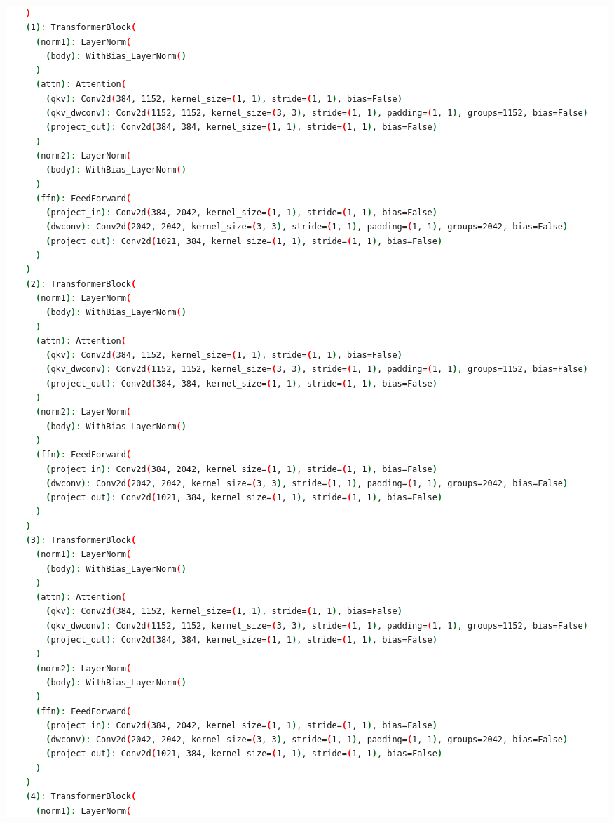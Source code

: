 ```bash
    )
    (1): TransformerBlock(
      (norm1): LayerNorm(
        (body): WithBias_LayerNorm()
      )
      (attn): Attention(
        (qkv): Conv2d(384, 1152, kernel_size=(1, 1), stride=(1, 1), bias=False)
        (qkv_dwconv): Conv2d(1152, 1152, kernel_size=(3, 3), stride=(1, 1), padding=(1, 1), groups=1152, bias=False)
        (project_out): Conv2d(384, 384, kernel_size=(1, 1), stride=(1, 1), bias=False)
      )
      (norm2): LayerNorm(
        (body): WithBias_LayerNorm()
      )
      (ffn): FeedForward(
        (project_in): Conv2d(384, 2042, kernel_size=(1, 1), stride=(1, 1), bias=False)
        (dwconv): Conv2d(2042, 2042, kernel_size=(3, 3), stride=(1, 1), padding=(1, 1), groups=2042, bias=False)
        (project_out): Conv2d(1021, 384, kernel_size=(1, 1), stride=(1, 1), bias=False)
      )
    )
    (2): TransformerBlock(
      (norm1): LayerNorm(
        (body): WithBias_LayerNorm()
      )
      (attn): Attention(
        (qkv): Conv2d(384, 1152, kernel_size=(1, 1), stride=(1, 1), bias=False)
        (qkv_dwconv): Conv2d(1152, 1152, kernel_size=(3, 3), stride=(1, 1), padding=(1, 1), groups=1152, bias=False)
        (project_out): Conv2d(384, 384, kernel_size=(1, 1), stride=(1, 1), bias=False)
      )
      (norm2): LayerNorm(
        (body): WithBias_LayerNorm()
      )
      (ffn): FeedForward(
        (project_in): Conv2d(384, 2042, kernel_size=(1, 1), stride=(1, 1), bias=False)
        (dwconv): Conv2d(2042, 2042, kernel_size=(3, 3), stride=(1, 1), padding=(1, 1), groups=2042, bias=False)
        (project_out): Conv2d(1021, 384, kernel_size=(1, 1), stride=(1, 1), bias=False)
      )
    )
    (3): TransformerBlock(
      (norm1): LayerNorm(
        (body): WithBias_LayerNorm()
      )
      (attn): Attention(
        (qkv): Conv2d(384, 1152, kernel_size=(1, 1), stride=(1, 1), bias=False)
        (qkv_dwconv): Conv2d(1152, 1152, kernel_size=(3, 3), stride=(1, 1), padding=(1, 1), groups=1152, bias=False)
        (project_out): Conv2d(384, 384, kernel_size=(1, 1), stride=(1, 1), bias=False)
      )
      (norm2): LayerNorm(
        (body): WithBias_LayerNorm()
      )
      (ffn): FeedForward(
        (project_in): Conv2d(384, 2042, kernel_size=(1, 1), stride=(1, 1), bias=False)
        (dwconv): Conv2d(2042, 2042, kernel_size=(3, 3), stride=(1, 1), padding=(1, 1), groups=2042, bias=False)
        (project_out): Conv2d(1021, 384, kernel_size=(1, 1), stride=(1, 1), bias=False)
      )
    )
    (4): TransformerBlock(
      (norm1): LayerNorm(
```